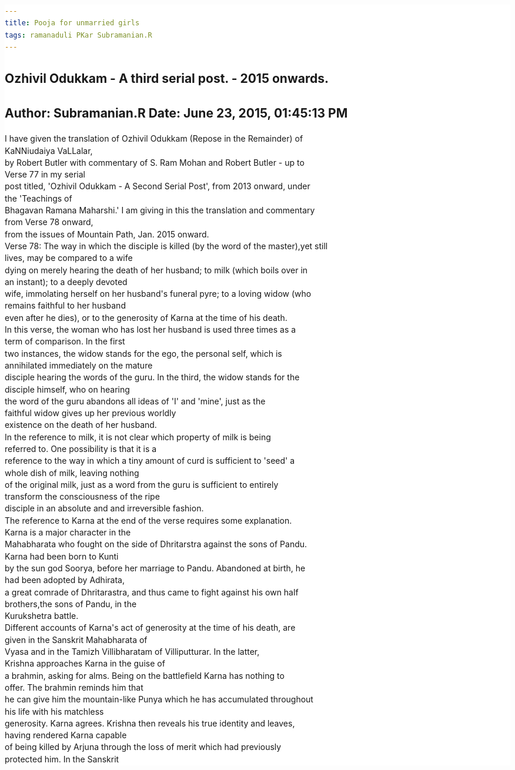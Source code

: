 ```yaml
--- 
title: Pooja for unmarried girls   
tags: ramanaduli PKar Subramanian.R  
---  
```

## Ozhivil Odukkam - A third serial post. - 2015 onwards.  
Author: Subramanian.R       Date: June 23, 2015, 01:45:13 PM  
---  
I have given the translation of Ozhivil Odukkam (Repose in the Remainder) of  
KaNNiudaiya VaLLalar,   
by Robert Butler with commentary of S. Ram Mohan and Robert Butler - up to  
Verse 77 in my serial   
post titled, 'Ozhivil Odukkam - A Second Serial Post', from 2013 onward, under  
the 'Teachings of   
Bhagavan Ramana Maharshi.' I am giving in this the translation and commentary  
from Verse 78 onward,   
from the issues of Mountain Path, Jan. 2015 onward.   
Verse 78: The way in which the disciple is killed (by the word of the master),yet still  
lives, may be compared to a wife   
dying on merely hearing the death of her husband; to milk (which boils over in  
an instant); to a deeply devoted   
wife, immolating herself on her husband's funeral pyre; to a loving widow (who  
remains faithful to her husband   
even after he dies), or to the generosity of Karna at the time of his death.   
In this verse, the woman who has lost her husband is used three times as a  
term of comparison. In the first   
two instances, the widow stands for the ego, the personal self, which is  
annihilated immediately on the mature   
disciple hearing the words of the guru. In the third, the widow stands for the  
disciple himself, who on hearing   
the word of the guru abandons all ideas of 'I' and 'mine', just as the  
faithful widow gives up her previous worldly   
existence on the death of her husband.   
In the reference to milk, it is not clear which property of milk is being  
referred to. One possibility is that it is a   
reference to the way in which a tiny amount of curd is sufficient to 'seed' a  
whole dish of milk, leaving nothing   
of the original milk, just as a word from the guru is sufficient to entirely  
transform the consciousness of the ripe   
disciple in an absolute and and irreversible fashion.   
The reference to Karna at the end of the verse requires some explanation.  
Karna is a major character in the   
Mahabharata who fought on the side of Dhritarstra against the sons of Pandu.  
Karna had been born to Kunti   
by the sun god Soorya, before her marriage to Pandu. Abandoned at birth, he  
had been adopted by Adhirata,   
a great comrade of Dhritarastra, and thus came to fight against his own half  
brothers,the sons of Pandu, in the   
Kurukshetra battle.   
Different accounts of Karna's act of generosity at the time of his death, are  
given in the Sanskrit Mahabharata of   
Vyasa and in the Tamizh Villibharatam of Villiputturar. In the latter,  
Krishna approaches Karna in the guise of   
a brahmin, asking for alms. Being on the battlefield Karna has nothing to  
offer. The brahmin reminds him that   
he can give him the mountain-like Punya which he has accumulated throughout  
his life with his matchless   
generosity. Karna agrees. Krishna then reveals his true identity and leaves,  
having rendered Karna capable   
of being killed by Arjuna through the loss of merit which had previously  
protected him. In the Sanskrit   